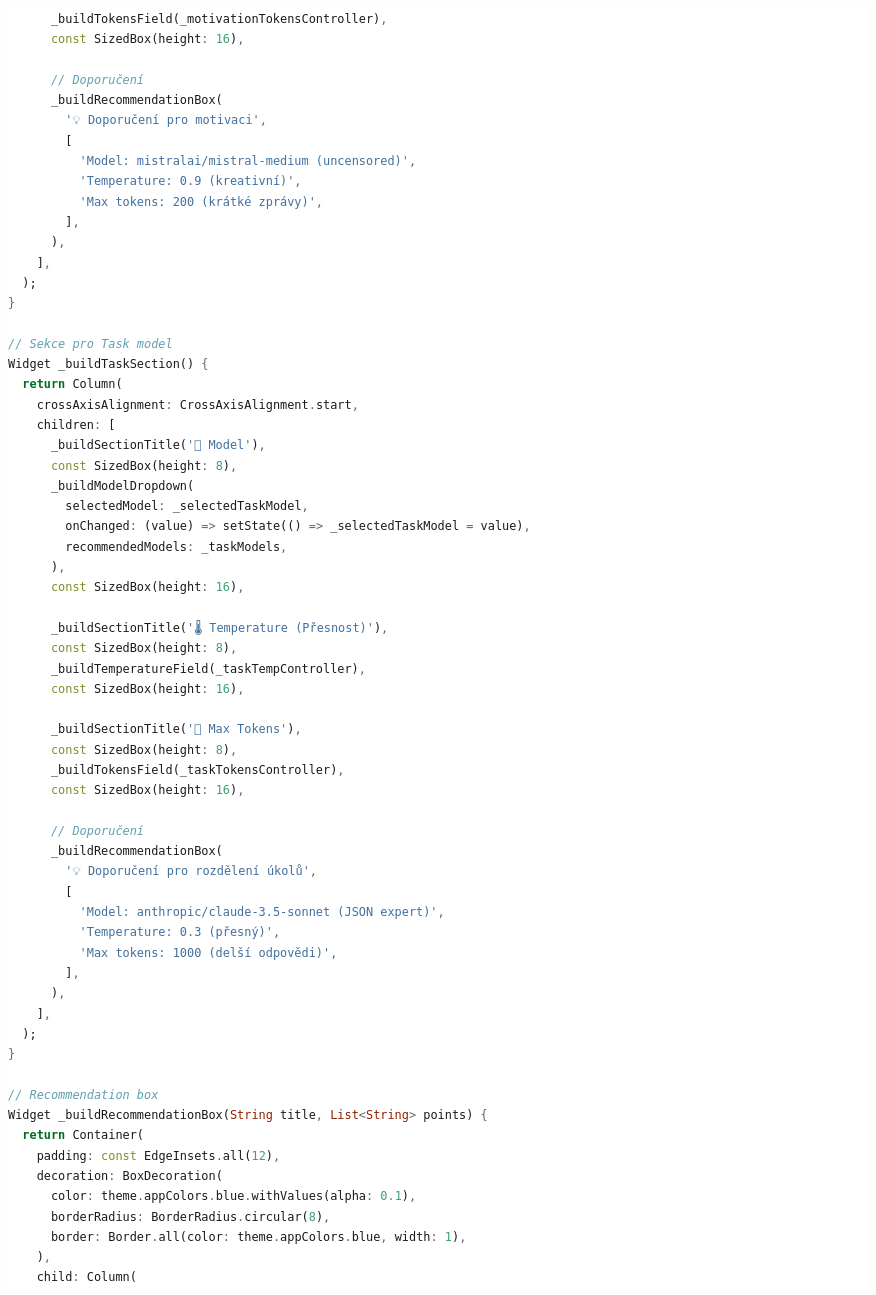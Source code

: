 ```dart
      _buildTokensField(_motivationTokensController),
      const SizedBox(height: 16),

      // Doporučení
      _buildRecommendationBox(
        '💡 Doporučení pro motivaci',
        [
          'Model: mistralai/mistral-medium (uncensored)',
          'Temperature: 0.9 (kreativní)',
          'Max tokens: 200 (krátké zprávy)',
        ],
      ),
    ],
  );
}

// Sekce pro Task model
Widget _buildTaskSection() {
  return Column(
    crossAxisAlignment: CrossAxisAlignment.start,
    children: [
      _buildSectionTitle('🤖 Model'),
      const SizedBox(height: 8),
      _buildModelDropdown(
        selectedModel: _selectedTaskModel,
        onChanged: (value) => setState(() => _selectedTaskModel = value),
        recommendedModels: _taskModels,
      ),
      const SizedBox(height: 16),

      _buildSectionTitle('🌡️ Temperature (Přesnost)'),
      const SizedBox(height: 8),
      _buildTemperatureField(_taskTempController),
      const SizedBox(height: 16),

      _buildSectionTitle('📏 Max Tokens'),
      const SizedBox(height: 8),
      _buildTokensField(_taskTokensController),
      const SizedBox(height: 16),

      // Doporučení
      _buildRecommendationBox(
        '💡 Doporučení pro rozdělení úkolů',
        [
          'Model: anthropic/claude-3.5-sonnet (JSON expert)',
          'Temperature: 0.3 (přesný)',
          'Max tokens: 1000 (delší odpovědi)',
        ],
      ),
    ],
  );
}

// Recommendation box
Widget _buildRecommendationBox(String title, List<String> points) {
  return Container(
    padding: const EdgeInsets.all(12),
    decoration: BoxDecoration(
      color: theme.appColors.blue.withValues(alpha: 0.1),
      borderRadius: BorderRadius.circular(8),
      border: Border.all(color: theme.appColors.blue, width: 1),
    ),
    child: Column(
```